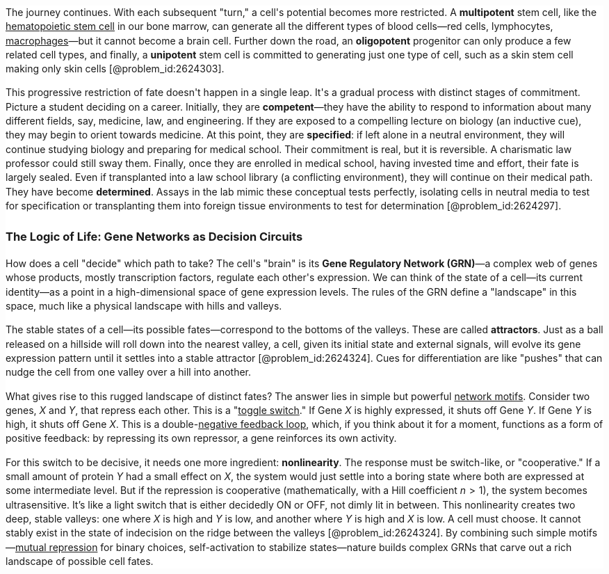 The journey continues. With each subsequent "turn," a cell's potential becomes more restricted. A **multipotent** stem cell, like the [hematopoietic stem cell](@article_id:186407) in our bone marrow, can generate all the different types of blood cells—red cells, lymphocytes, [macrophages](@article_id:171588)—but it cannot become a brain cell. Further down the road, an **oligopotent** progenitor can only produce a few related cell types, and finally, a **unipotent** stem cell is committed to generating just one type of cell, such as a skin stem cell making only skin cells [@problem_id:2624303].

This progressive restriction of fate doesn't happen in a single leap. It's a gradual process with distinct stages of commitment. Picture a student deciding on a career. Initially, they are **competent**—they have the ability to respond to information about many different fields, say, medicine, law, and engineering. If they are exposed to a compelling lecture on biology (an inductive cue), they may begin to orient towards medicine. At this point, they are **specified**: if left alone in a neutral environment, they will continue studying biology and preparing for medical school. Their commitment is real, but it is reversible. A charismatic law professor could still sway them. Finally, once they are enrolled in medical school, having invested time and effort, their fate is largely sealed. Even if transplanted into a law school library (a conflicting environment), they will continue on their medical path. They have become **determined**. Assays in the lab mimic these conceptual tests perfectly, isolating cells in neutral media to test for specification or transplanting them into foreign tissue environments to test for determination [@problem_id:2624297].

### The Logic of Life: Gene Networks as Decision Circuits

How does a cell "decide" which path to take? The cell's "brain" is its **Gene Regulatory Network (GRN)**—a complex web of genes whose products, mostly transcription factors, regulate each other's expression. We can think of the state of a cell—its current identity—as a point in a high-dimensional space of gene expression levels. The rules of the GRN define a "landscape" in this space, much like a physical landscape with hills and valleys.

The stable states of a cell—its possible fates—correspond to the bottoms of the valleys. These are called **attractors**. Just as a ball released on a hillside will roll down into the nearest valley, a cell, given its initial state and external signals, will evolve its gene expression pattern until it settles into a stable attractor [@problem_id:2624324]. Cues for differentiation are like "pushes" that can nudge the cell from one valley over a hill into another.

What gives rise to this rugged landscape of distinct fates? The answer lies in simple but powerful [network motifs](@article_id:147988). Consider two genes, $X$ and $Y$, that repress each other. This is a "[toggle switch](@article_id:266866)." If Gene $X$ is highly expressed, it shuts off Gene $Y$. If Gene $Y$ is high, it shuts off Gene $X$. This is a double-[negative feedback loop](@article_id:145447), which, if you think about it for a moment, functions as a form of positive feedback: by repressing its own repressor, a gene reinforces its own activity.

For this switch to be decisive, it needs one more ingredient: **nonlinearity**. The response must be switch-like, or "cooperative." If a small amount of protein $Y$ had a small effect on $X$, the system would just settle into a boring state where both are expressed at some intermediate level. But if the repression is cooperative (mathematically, with a Hill coefficient $n > 1$), the system becomes ultrasensitive. It’s like a light switch that is either decidedly ON or OFF, not dimly lit in between. This nonlinearity creates two deep, stable valleys: one where $X$ is high and $Y$ is low, and another where $Y$ is high and $X$ is low. A cell must choose. It cannot stably exist in the state of indecision on the ridge between the valleys [@problem_id:2624324]. By combining such simple motifs—[mutual repression](@article_id:271867) for binary choices, self-activation to stabilize states—nature builds complex GRNs that carve out a rich landscape of possible cell fates.
